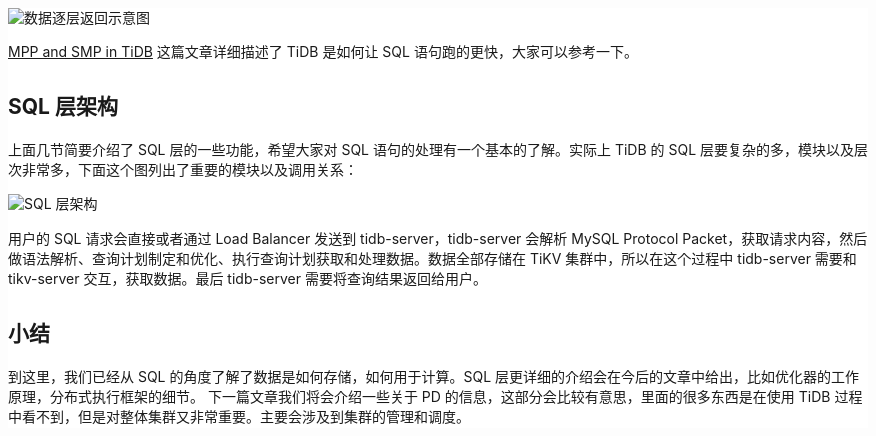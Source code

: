 ![数据逐层返回示意图](media/tidb-internal-2/2.png)

[MPP and SMP in TiDB](https://mp.weixin.qq.com/s?__biz=MzI3NDIxNTQyOQ==&mid=2247484187&idx=1&sn=90a7ce3e6db7946ef0b7609a64e3b423&chksm=eb162471dc61ad679fc359100e2f3a15d64dd458446241bff2169403642e60a95731c6716841&scene=4) 这篇文章详细描述了 TiDB 是如何让 SQL 语句跑的更快，大家可以参考一下。

## SQL 层架构
上面几节简要介绍了 SQL 层的一些功能，希望大家对 SQL 语句的处理有一个基本的了解。实际上 TiDB 的 SQL 层要复杂的多，模块以及层次非常多，下面这个图列出了重要的模块以及调用关系：

![SQL 层架构](media/tidb-internal-2/3.png)

用户的 SQL 请求会直接或者通过 Load Balancer 发送到 tidb-server，tidb-server 会解析 MySQL Protocol Packet，获取请求内容，然后做语法解析、查询计划制定和优化、执行查询计划获取和处理数据。数据全部存储在 TiKV 集群中，所以在这个过程中 tidb-server 需要和 tikv-server 交互，获取数据。最后 tidb-server 需要将查询结果返回给用户。

## 小结
到这里，我们已经从 SQL 的角度了解了数据是如何存储，如何用于计算。SQL 层更详细的介绍会在今后的文章中给出，比如优化器的工作原理，分布式执行框架的细节。
下一篇文章我们将会介绍一些关于 PD 的信息，这部分会比较有意思，里面的很多东西是在使用 TiDB 过程中看不到，但是对整体集群又非常重要。主要会涉及到集群的管理和调度。
